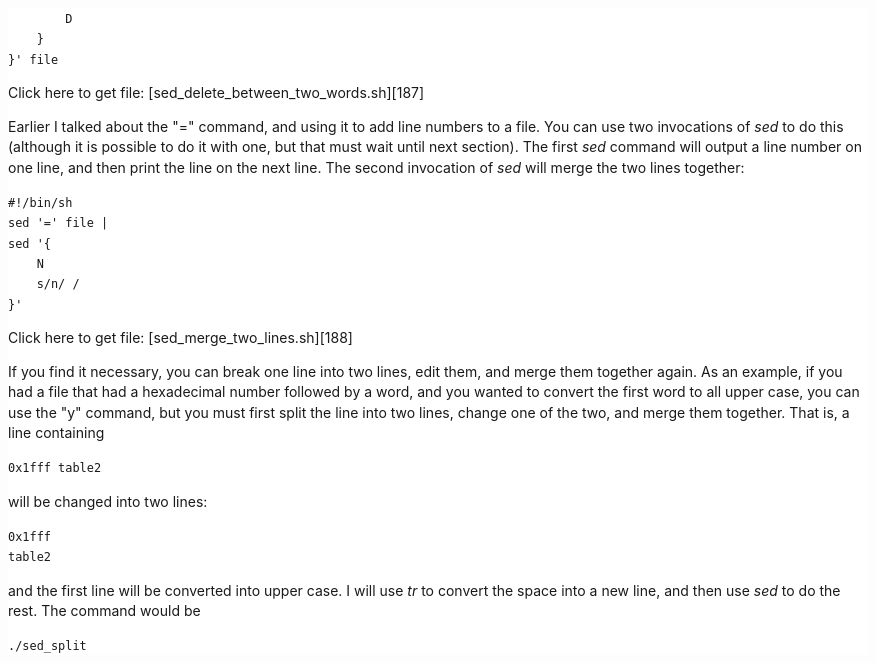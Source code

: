             D
        }
    }' file

  
Click here to get file: [sed_delete_between_two_words.sh][187]  

Earlier I talked about the "=" command, and using it to add line numbers to a file. You can use two invocations of _sed_ to do this (although it is possible to do it with one, but that must wait until next section). The first _sed_ command will output a line number on one line, and then print the line on the next line. The second invocation of _sed_ will merge the two lines together:   
  

    #!/bin/sh
    sed '=' file |
    sed '{
        N
        s/n/ /
    }'

  
Click here to get file: [sed_merge_two_lines.sh][188]  

If you find it necessary, you can break one line into two lines, edit them, and merge them together again. As an example, if you had a file that had a hexadecimal number followed by a word, and you wanted to convert the first word to all upper case, you can use the "y" command, but you must first split the line into two lines, change one of the two, and merge them together. That is, a line containing

    0x1fff table2

will be changed into two lines:

    0x1fff
    table2

and the first line will be converted into upper case. I will use _tr_ to convert the space into a new line, and then use _sed_ to do the rest. The command would be

    ./sed_split